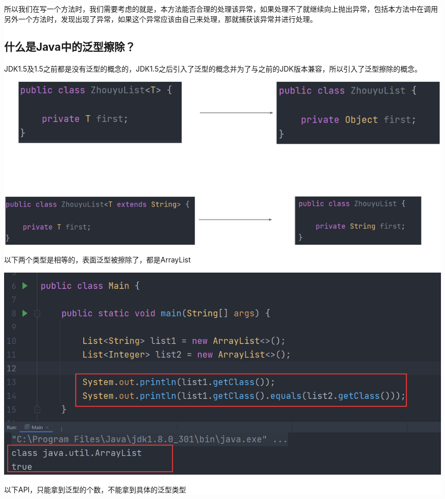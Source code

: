 所以我们在写一个方法时，我们需要考虑的就是，本方法能否合理的处理该异常，如果处理不了就继续向上抛出异常，包括本方法中在调用另外一个方法时，发现出现了异常，如果这个异常应该由自己来处理，那就捕获该异常并进行处理。

## 什么是Java中的泛型擦除？

JDK1.5及1.5之前都是没有泛型的概念的，JDK1.5之后引入了泛型的概念并为了与之前的JDK版本兼容，所以引入了泛型擦除的概念。

![画板](./img/rQ74o8W65QSsoCPH/1690204763239-0a36e926-3b2a-40d0-821b-429ac925e563-058339.jpeg)

以下两个类型是相等的，表面泛型被擦除了，都是ArrayList

![1690198625500-1a5cfb9b-de48-4ce8-88ad-fc73a6897b11.png](./img/rQ74o8W65QSsoCPH/1690198625500-1a5cfb9b-de48-4ce8-88ad-fc73a6897b11-516497.png)

以下API，只能拿到泛型的个数，不能拿到具体的泛型类型
